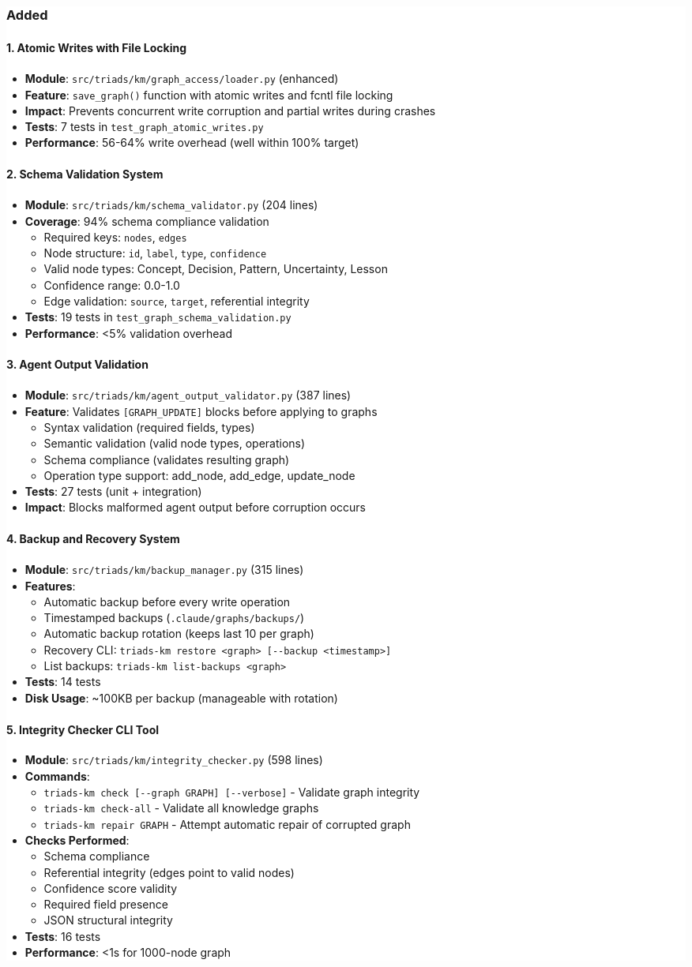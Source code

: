 ### Added

#### 1. Atomic Writes with File Locking
- **Module**: `src/triads/km/graph_access/loader.py` (enhanced)
- **Feature**: `save_graph()` function with atomic writes and fcntl file locking
- **Impact**: Prevents concurrent write corruption and partial writes during crashes
- **Tests**: 7 tests in `test_graph_atomic_writes.py`
- **Performance**: 56-64% write overhead (well within 100% target)

#### 2. Schema Validation System
- **Module**: `src/triads/km/schema_validator.py` (204 lines)
- **Coverage**: 94% schema compliance validation
  - Required keys: `nodes`, `edges`
  - Node structure: `id`, `label`, `type`, `confidence`
  - Valid node types: Concept, Decision, Pattern, Uncertainty, Lesson
  - Confidence range: 0.0-1.0
  - Edge validation: `source`, `target`, referential integrity
- **Tests**: 19 tests in `test_graph_schema_validation.py`
- **Performance**: <5% validation overhead

#### 3. Agent Output Validation
- **Module**: `src/triads/km/agent_output_validator.py` (387 lines)
- **Feature**: Validates `[GRAPH_UPDATE]` blocks before applying to graphs
  - Syntax validation (required fields, types)
  - Semantic validation (valid node types, operations)
  - Schema compliance (validates resulting graph)
  - Operation type support: add_node, add_edge, update_node
- **Tests**: 27 tests (unit + integration)
- **Impact**: Blocks malformed agent output before corruption occurs

#### 4. Backup and Recovery System
- **Module**: `src/triads/km/backup_manager.py` (315 lines)
- **Features**:
  - Automatic backup before every write operation
  - Timestamped backups (`.claude/graphs/backups/`)
  - Automatic backup rotation (keeps last 10 per graph)
  - Recovery CLI: `triads-km restore <graph> [--backup <timestamp>]`
  - List backups: `triads-km list-backups <graph>`
- **Tests**: 14 tests
- **Disk Usage**: ~100KB per backup (manageable with rotation)

#### 5. Integrity Checker CLI Tool
- **Module**: `src/triads/km/integrity_checker.py` (598 lines)
- **Commands**:
  - `triads-km check [--graph GRAPH] [--verbose]` - Validate graph integrity
  - `triads-km check-all` - Validate all knowledge graphs
  - `triads-km repair GRAPH` - Attempt automatic repair of corrupted graph
- **Checks Performed**:
  - Schema compliance
  - Referential integrity (edges point to valid nodes)
  - Confidence score validity
  - Required field presence
  - JSON structural integrity
- **Tests**: 16 tests
- **Performance**: <1s for 1000-node graph
